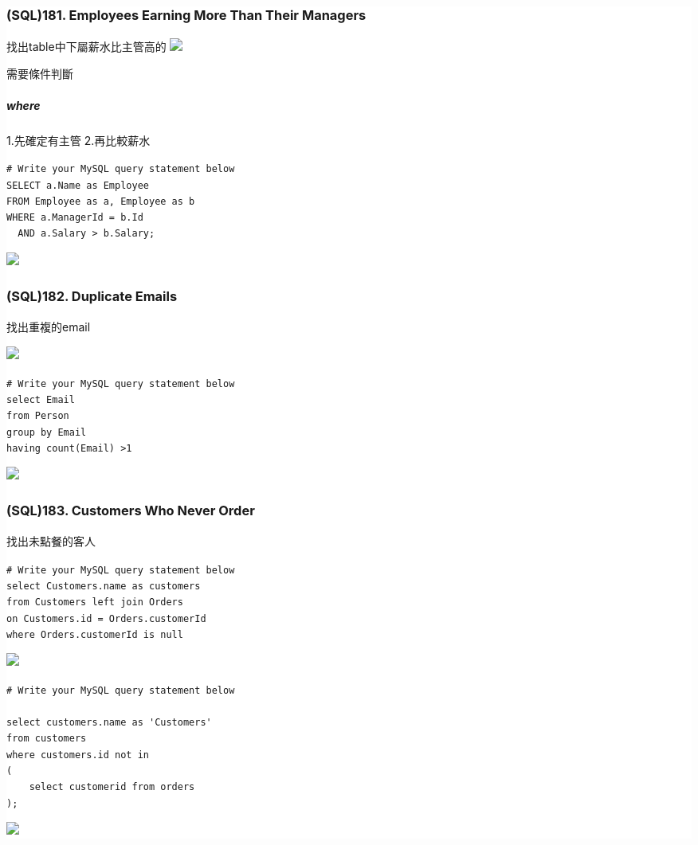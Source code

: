 ### (SQL)181. Employees Earning More Than Their Managers
找出table中下屬薪水比主管高的
![](https://i.imgur.com/1uN1a42.png)

需要條件判斷
##### where
1.先確定有主管
2.再比較薪水

```bash= 
# Write your MySQL query statement below
SELECT a.Name as Employee 
FROM Employee as a, Employee as b
WHERE a.ManagerId = b.Id 
  AND a.Salary > b.Salary;
```
![](https://i.imgur.com/pJoiVxE.png)

### (SQL)182. Duplicate Emails
找出重複的email

![](https://i.imgur.com/SZveFOY.png)
```bash= 
# Write your MySQL query statement below
select Email
from Person
group by Email
having count(Email) >1
```
![](https://i.imgur.com/wTV081P.png)


### (SQL)183. Customers Who Never Order
找出未點餐的客人

```bash=
# Write your MySQL query statement below
select Customers.name as customers
from Customers left join Orders
on Customers.id = Orders.customerId
where Orders.customerId is null 
```

![](https://i.imgur.com/P5MViHr.png)

```bash=
# Write your MySQL query statement below

select customers.name as 'Customers'
from customers
where customers.id not in
(
    select customerid from orders
);
```
![](https://i.imgur.com/tvR3mQp.png)
